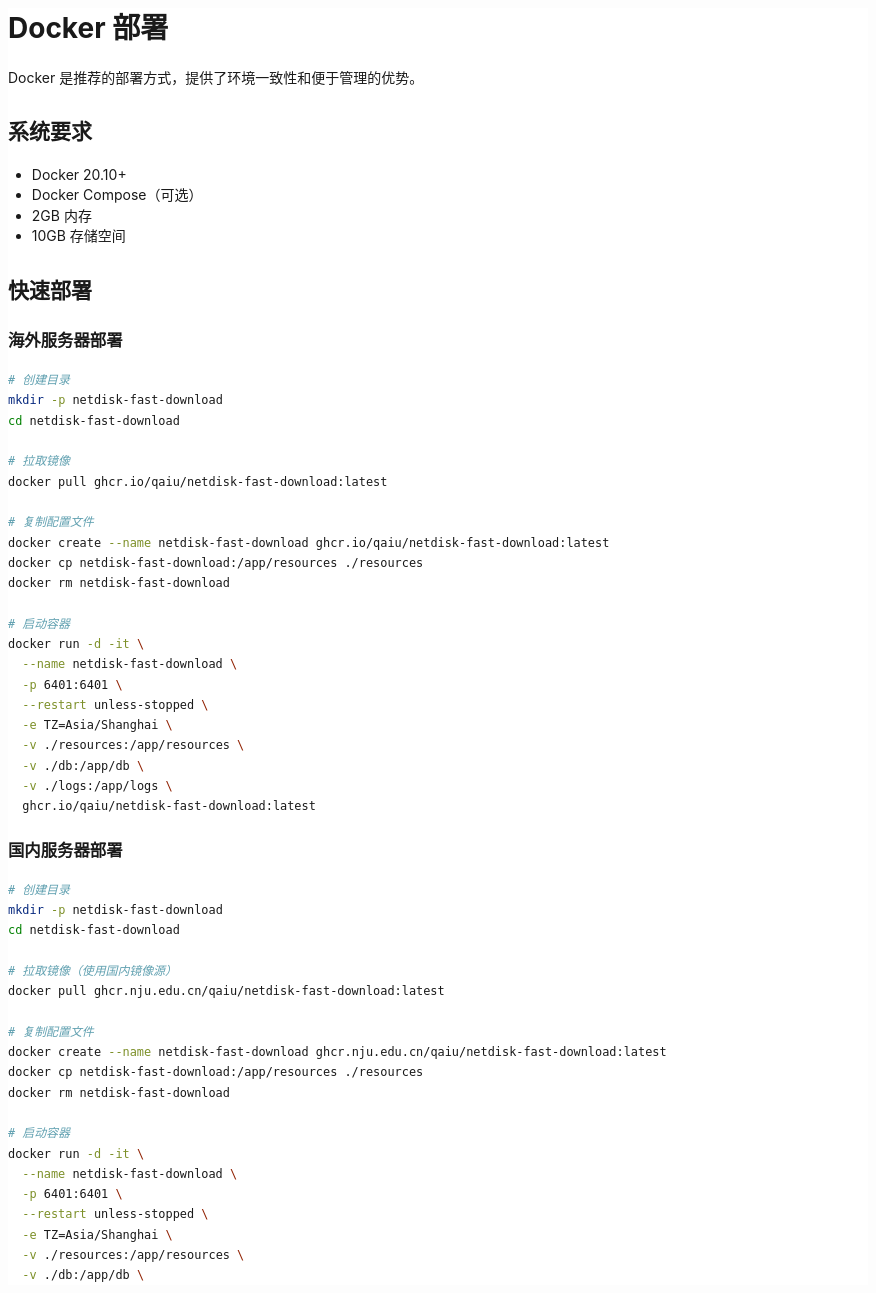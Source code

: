 # Docker 部署

Docker 是推荐的部署方式，提供了环境一致性和便于管理的优势。

## 系统要求

- Docker 20.10+
- Docker Compose（可选）
- 2GB 内存
- 10GB 存储空间

## 快速部署

### 海外服务器部署

```bash
# 创建目录
mkdir -p netdisk-fast-download
cd netdisk-fast-download

# 拉取镜像
docker pull ghcr.io/qaiu/netdisk-fast-download:latest

# 复制配置文件
docker create --name netdisk-fast-download ghcr.io/qaiu/netdisk-fast-download:latest
docker cp netdisk-fast-download:/app/resources ./resources
docker rm netdisk-fast-download

# 启动容器
docker run -d -it \
  --name netdisk-fast-download \
  -p 6401:6401 \
  --restart unless-stopped \
  -e TZ=Asia/Shanghai \
  -v ./resources:/app/resources \
  -v ./db:/app/db \
  -v ./logs:/app/logs \
  ghcr.io/qaiu/netdisk-fast-download:latest
```

### 国内服务器部署

```bash
# 创建目录
mkdir -p netdisk-fast-download
cd netdisk-fast-download

# 拉取镜像（使用国内镜像源）
docker pull ghcr.nju.edu.cn/qaiu/netdisk-fast-download:latest

# 复制配置文件
docker create --name netdisk-fast-download ghcr.nju.edu.cn/qaiu/netdisk-fast-download:latest
docker cp netdisk-fast-download:/app/resources ./resources
docker rm netdisk-fast-download

# 启动容器
docker run -d -it \
  --name netdisk-fast-download \
  -p 6401:6401 \
  --restart unless-stopped \
  -e TZ=Asia/Shanghai \
  -v ./resources:/app/resources \
  -v ./db:/app/db \
```